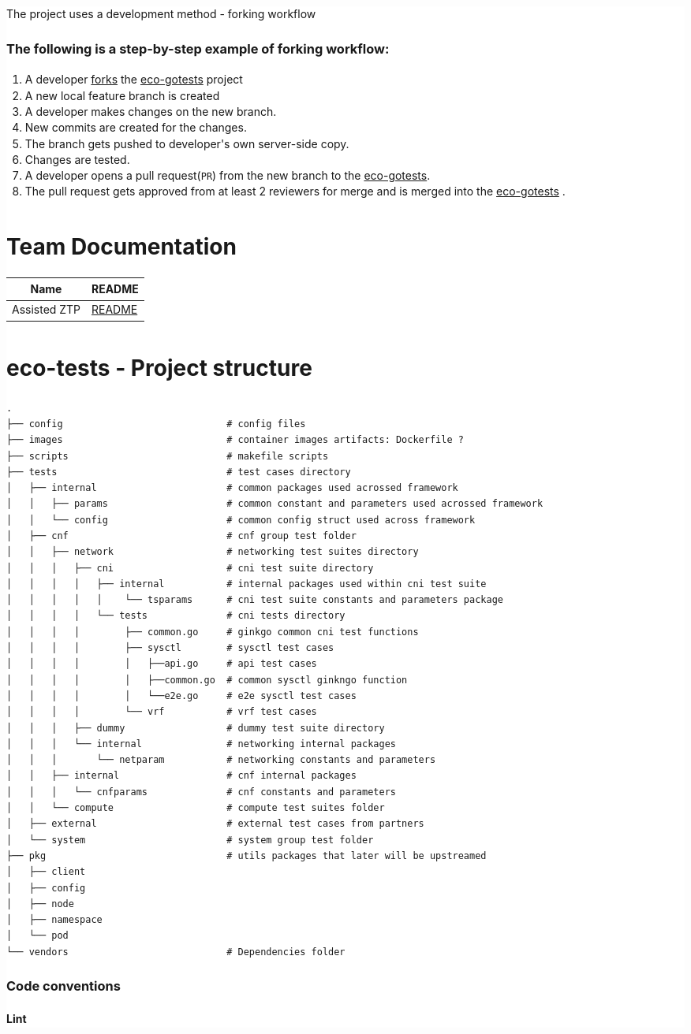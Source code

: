 The project uses a development method - forking workflow
### The following is a step-by-step example of forking workflow:
1) A developer [forks](https://docs.gitlab.com/ee/user/project/repository/forking_workflow.html#creating-a-fork)
   the [eco-gotests](https://github.com/openshift-kni/eco-gotests) project
2) A new local feature branch is created
3) A developer makes changes on the new branch.
4) New commits are created for the changes.
5) The branch gets pushed to developer's own server-side copy.
6) Changes are tested.
7) A developer opens a pull request(`PR`) from the new branch to
   the [eco-gotests](https://github.com/openshift-kni/eco-gotests).
8) The pull request gets approved from at least 2 reviewers for merge and is merged into
   the [eco-gotests](https://github.com/openshift-kni/eco-gotests) .

# Team Documentation
| Name          | README                                |
|-------------- | ------------------------------------- |
| Assisted ZTP  | [README](tests/assisted/ztp/README.md)|

# eco-tests - Project structure
    .
    ├── config                             # config files
    ├── images                             # container images artifacts: Dockerfile ?
    ├── scripts                            # makefile scripts
    ├── tests                              # test cases directory
    │   ├── internal                       # common packages used acrossed framework
    │   │   ├── params                     # common constant and parameters used acrossed framework
    │   │   └── config                     # common config struct used across framework
    │   ├── cnf                            # cnf group test folder
    │   │   ├── network                    # networking test suites directory
    │   │   │   ├── cni                    # cni test suite directory 
    │   │   │   │   ├── internal           # internal packages used within cni test suite
    │   │   │   │   │    └── tsparams      # cni test suite constants and parameters package
    │   │   │   │   └── tests              # cni tests directory
    │   │   │   │        ├── common.go     # ginkgo common cni test functions
    │   │   │   │        ├── sysctl        # sysctl test cases
    │   │   │   │        │   ├──api.go     # api test cases
    │   │   │   │        │   ├──common.go  # common sysctl ginkngo function
    │   │   │   │        │   └──e2e.go     # e2e sysctl test cases
    │   │   │   │        └── vrf           # vrf test cases
    │   │   │   ├── dummy                  # dummy test suite directory 
    │   │   │   └── internal               # networking internal packages 
    │   │   │       └── netparam           # networking constants and parameters
    │   │   ├── internal                   # cnf internal packages 
    │   │   │   └── cnfparams              # cnf constants and parameters
    │   │   └── compute                    # compute test suites folder
    │   ├── external                       # external test cases from partners
    │   └── system                         # system group test folder
    ├── pkg                                # utils packages that later will be upstreamed
    │   ├── client
    │   ├── config
    │   ├── node
    │   ├── namespace
    │   └── pod
    └── vendors                            # Dependencies folder 
### Code conventions
#### Lint
